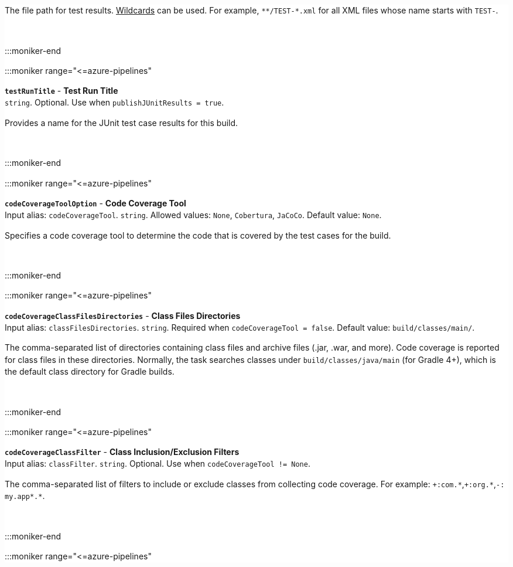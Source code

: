 The file path for test results. [Wildcards](/azure/devops/pipelines/tasks/file-matching-patterns) can be used. For example, `**/TEST-*.xml` for all XML files whose name starts with `TEST-`.

<br>

:::moniker-end


:::moniker range="<=azure-pipelines"

**`testRunTitle`** - **Test Run Title**<br>
`string`. Optional. Use when `publishJUnitResults = true`.<br>

Provides a name for the JUnit test case results for this build.

<br>

:::moniker-end


:::moniker range="<=azure-pipelines"

**`codeCoverageToolOption`** - **Code Coverage Tool**<br>
Input alias: `codeCoverageTool`. `string`. Allowed values: `None`, `Cobertura`, `JaCoCo`. Default value: `None`.<br>

Specifies a code coverage tool to determine the code that is covered by the test cases for the build.

<br>

:::moniker-end


:::moniker range="<=azure-pipelines"

**`codeCoverageClassFilesDirectories`** - **Class Files Directories**<br>
Input alias: `classFilesDirectories`. `string`. Required when `codeCoverageTool = false`. Default value: `build/classes/main/`.<br>

The comma-separated list of directories containing class files and archive files (.jar, .war, and more). Code coverage is reported for class files in these directories. Normally, the task searches classes under `build/classes/java/main` (for Gradle 4+), which is the default class directory for Gradle builds.

<br>

:::moniker-end


:::moniker range="<=azure-pipelines"

**`codeCoverageClassFilter`** - **Class Inclusion/Exclusion Filters**<br>
Input alias: `classFilter`. `string`. Optional. Use when `codeCoverageTool != None`.<br>

The comma-separated list of filters to include or exclude classes from collecting code coverage. For example: `+:com.*`,`+:org.*`,`-:my.app*.*`.

<br>

:::moniker-end


:::moniker range="<=azure-pipelines"
